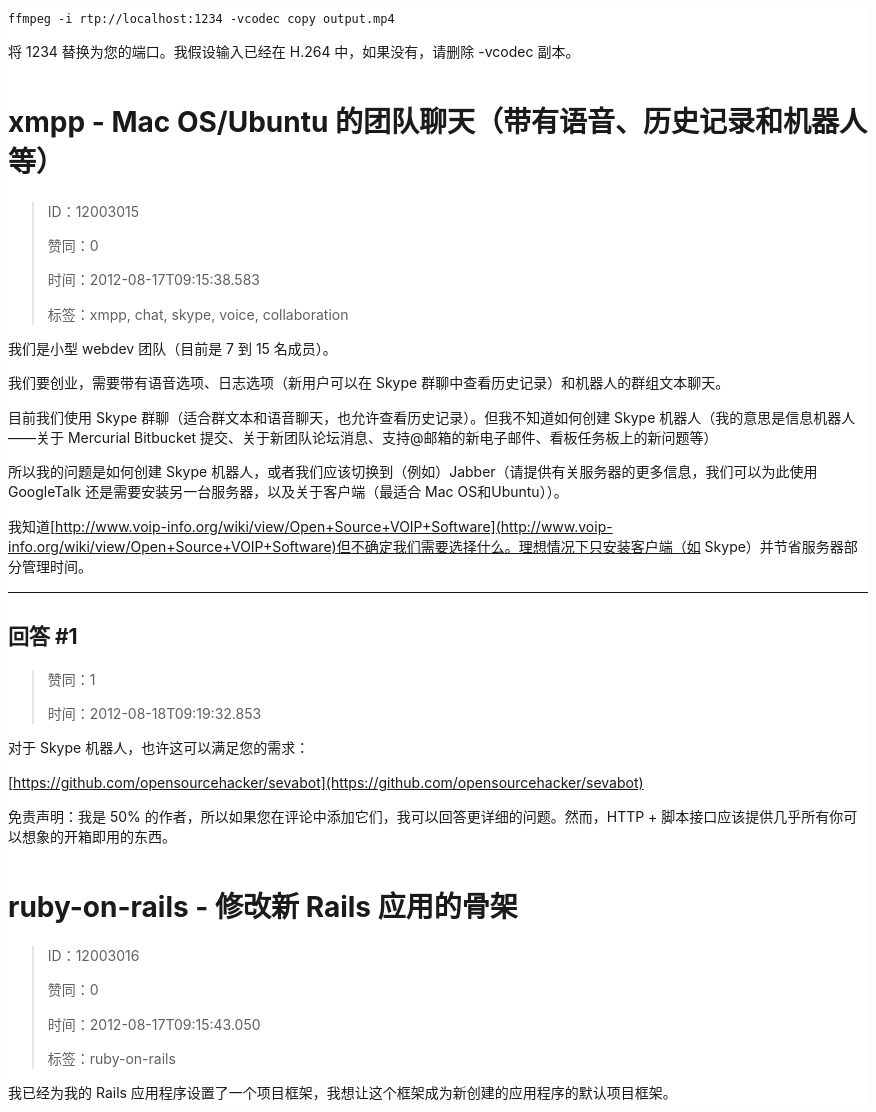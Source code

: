 ```
ffmpeg -i rtp://localhost:1234 -vcodec copy output.mp4 
```

将 1234 替换为您的端口。我假设输入已经在 H.264 中，如果没有，请删除 -vcodec 副本。

# xmpp - Mac OS/Ubuntu 的团队聊天（带有语音、历史记录和机器人等）

> ID：12003015
> 
> 赞同：0
> 
> 时间：2012-08-17T09:15:38.583
> 
> 标签：xmpp, chat, skype, voice, collaboration

我们是小型 webdev 团队（目前是 7 到 15 名成员）。

我们要创业，需要带有语音选项、日志选项（新用户可以在 Skype 群聊中查看历史记录）和机器人的群组文本聊天。

目前我们使用 Skype 群聊（适合群文本和语音聊天，也允许查看历史记录）。但我不知道如何创建 Skype 机器人（我的意思是信息机器人——关于 Mercurial Bitbucket 提交、关于新团队论坛消息、支持@邮箱的新电子邮件、看板任务板上的新问题等）

所以我的问题是如何创建 Skype 机器人，或者我们应该切换到（例如）Jabber（请提供有关服务器的更多信息，我们可以为此使用 GoogleTalk 还是需要安装另一台服务器，以及关于客户端（最适合 Mac OS和Ubuntu））。

我知道[http://www.voip-info.org/wiki/view/Open+Source+VOIP+Software](http://www.voip-info.org/wiki/view/Open+Source+VOIP+Software)但不确定我们需要选择什么。理想情况下只安装客户端（如 Skype）并节省服务器部分管理时间。

* * *

## 回答 #1

> 赞同：1
> 
> 时间：2012-08-18T09:19:32.853

对于 Skype 机器人，也许这可以满足您的需求：

[https://github.com/opensourcehacker/sevabot](https://github.com/opensourcehacker/sevabot)

免责声明：我是 50% 的作者，所以如果您在评论中添加它们，我可以回答更详细的问题。然而，HTTP + 脚本接口应该提供几乎所有你可以想象的开箱即用的东西。

# ruby-on-rails - 修改新 Rails 应用的骨架

> ID：12003016
> 
> 赞同：0
> 
> 时间：2012-08-17T09:15:43.050
> 
> 标签：ruby-on-rails

我已经为我的 Rails 应用程序设置了一个项目框架，我想让这个框架成为新创建的应用程序的默认项目框架。

